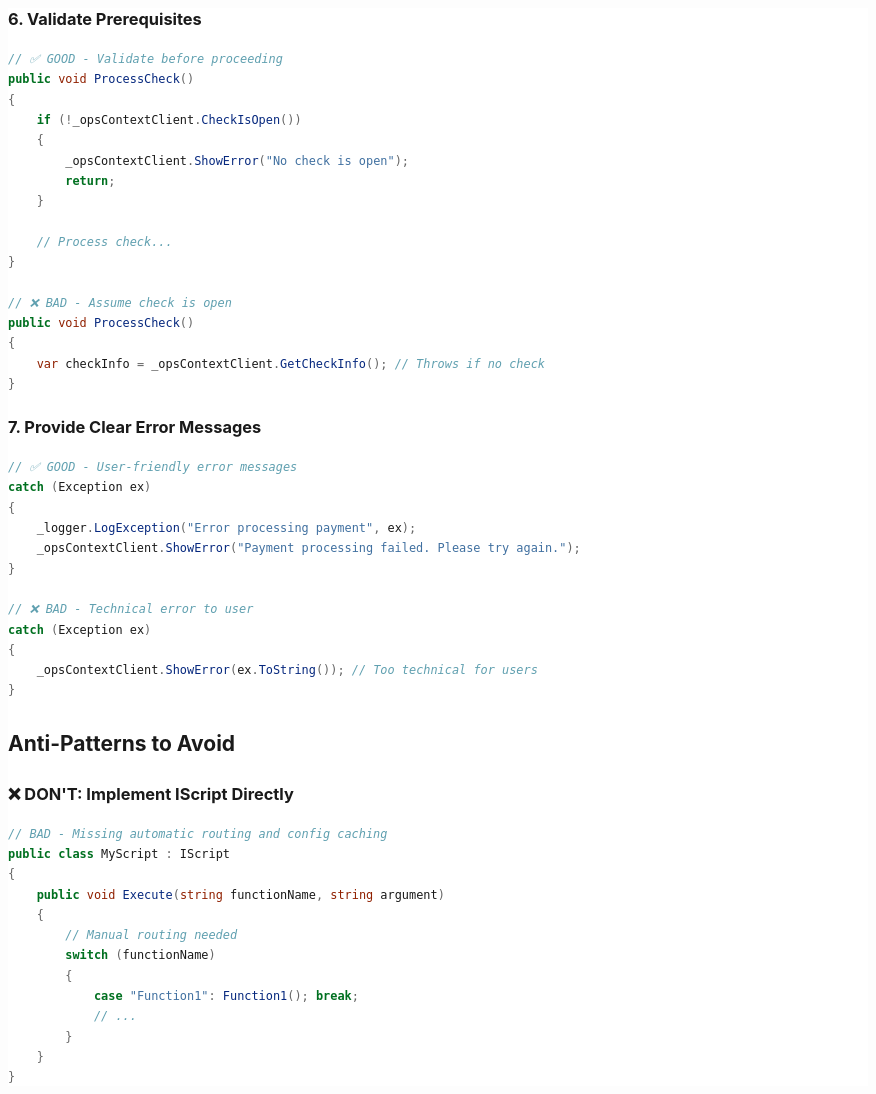 ```csharp
```

### 6. Validate Prerequisites

```csharp
// ✅ GOOD - Validate before proceeding
public void ProcessCheck()
{
    if (!_opsContextClient.CheckIsOpen())
    {
        _opsContextClient.ShowError("No check is open");
        return;
    }

    // Process check...
}

// ❌ BAD - Assume check is open
public void ProcessCheck()
{
    var checkInfo = _opsContextClient.GetCheckInfo(); // Throws if no check
}
```

### 7. Provide Clear Error Messages

```csharp
// ✅ GOOD - User-friendly error messages
catch (Exception ex)
{
    _logger.LogException("Error processing payment", ex);
    _opsContextClient.ShowError("Payment processing failed. Please try again.");
}

// ❌ BAD - Technical error to user
catch (Exception ex)
{
    _opsContextClient.ShowError(ex.ToString()); // Too technical for users
}
```

## Anti-Patterns to Avoid

### ❌ DON'T: Implement IScript Directly

```csharp
// BAD - Missing automatic routing and config caching
public class MyScript : IScript
{
    public void Execute(string functionName, string argument)
    {
        // Manual routing needed
        switch (functionName)
        {
            case "Function1": Function1(); break;
            // ...
        }
    }
}
```
